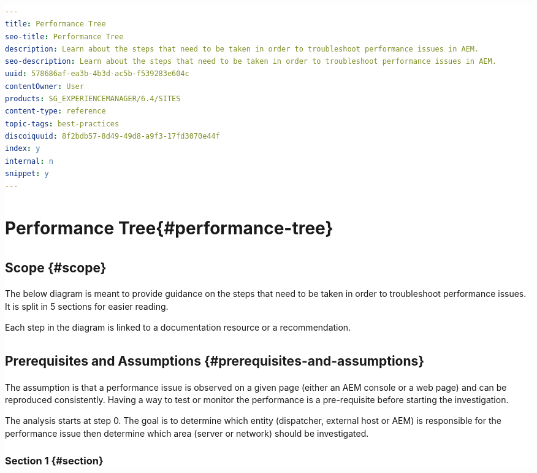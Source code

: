 ```yaml
---
title: Performance Tree
seo-title: Performance Tree
description: Learn about the steps that need to be taken in order to troubleshoot performance issues in AEM.
seo-description: Learn about the steps that need to be taken in order to troubleshoot performance issues in AEM.
uuid: 578686af-ea3b-4b3d-ac5b-f539283e604c
contentOwner: User
products: SG_EXPERIENCEMANAGER/6.4/SITES
content-type: reference
topic-tags: best-practices
discoiquuid: 8f2bdb57-8d49-49d8-a9f3-17fd3070e44f
index: y
internal: n
snippet: y
---
```


# Performance Tree{#performance-tree}

## Scope {#scope}

The below diagram is meant to provide guidance on the steps that need to be taken in order to troubleshoot performance issues. It is split in 5 sections for easier reading.

Each step in the diagram is linked to a documentation resource or a recommendation.

## Prerequisites and Assumptions {#prerequisites-and-assumptions}

The assumption is that a performance issue is observed on a given page (either an AEM console or a web page) and can be reproduced consistently. Having a way to test or monitor the performance is a pre-requisite before starting the investigation.

The analysis starts at step 0. The goal is to determine which entity (dispatcher, external host or AEM) is responsible for the performance issue then determine which area (server or network) should be investigated.

### Section 1 {#section}
